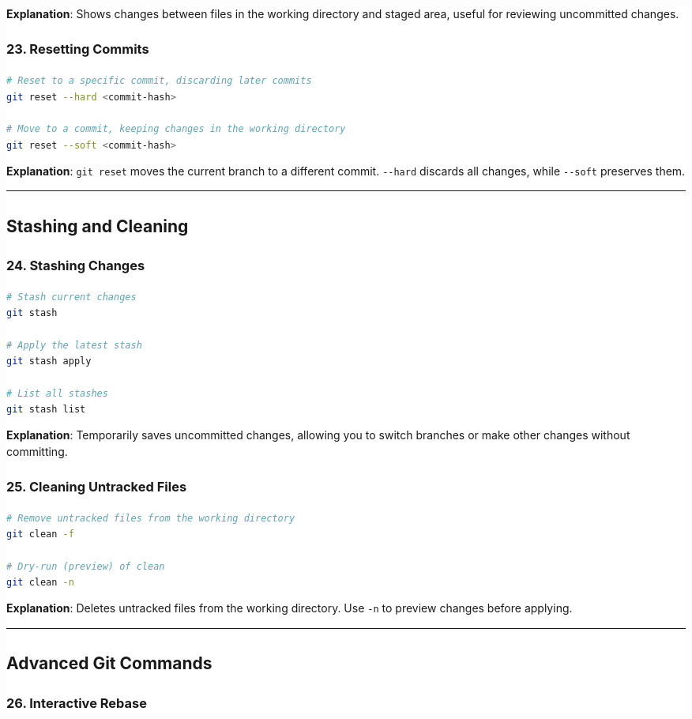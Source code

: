 **Explanation**: Shows changes between files in the working directory and staged area, useful for reviewing uncommitted changes.

### 23. **Resetting Commits**

```bash
# Reset to a specific commit, discarding later commits
git reset --hard <commit-hash>

# Move to a commit, keeping changes in the working directory
git reset --soft <commit-hash>
```

**Explanation**: `git reset` moves the current branch to a different commit. `--hard` discards all changes, while `--soft` preserves them.

---

## **Stashing and Cleaning**

### 24. **Stashing Changes**

```bash
# Stash current changes
git stash

# Apply the latest stash
git stash apply

# List all stashes
git stash list
```

**Explanation**: Temporarily saves uncommitted changes, allowing you to switch branches or make other changes without committing.

### 25. **Cleaning Untracked Files**

```bash
# Remove untracked files from the working directory
git clean -f

# Dry-run (preview) of clean
git clean -n
```

**Explanation**: Deletes untracked files from the working directory. Use `-n` to preview changes before applying.

---

## **Advanced Git Commands**

### 26. **Interactive Rebase**

